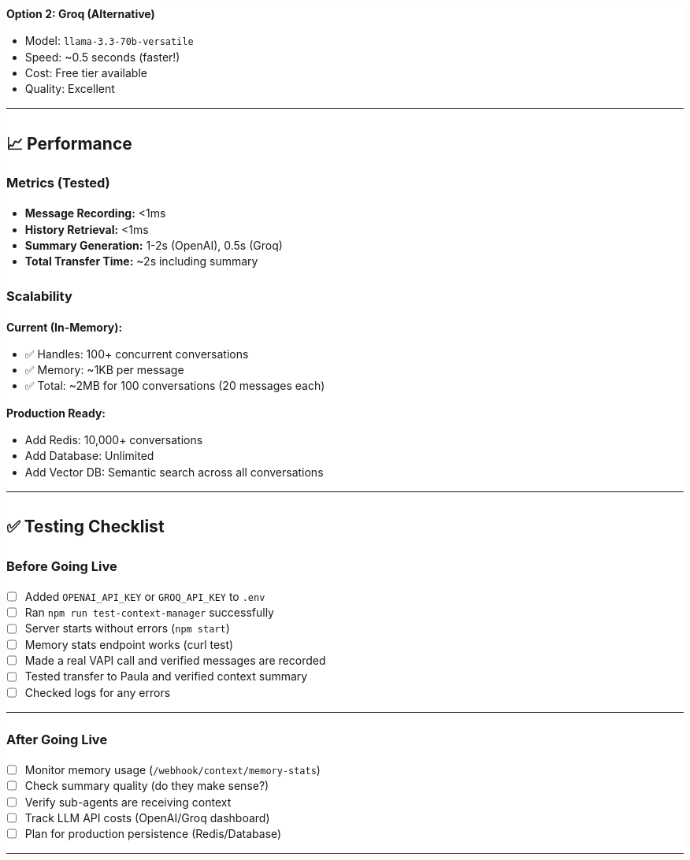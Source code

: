 **Option 2: Groq (Alternative)**
- Model: `llama-3.3-70b-versatile`
- Speed: ~0.5 seconds (faster!)
- Cost: Free tier available
- Quality: Excellent

---

## 📈 Performance

### Metrics (Tested)

- **Message Recording:** <1ms
- **History Retrieval:** <1ms
- **Summary Generation:** 1-2s (OpenAI), 0.5s (Groq)
- **Total Transfer Time:** ~2s including summary

### Scalability

**Current (In-Memory):**
- ✅ Handles: 100+ concurrent conversations
- ✅ Memory: ~1KB per message
- ✅ Total: ~2MB for 100 conversations (20 messages each)

**Production Ready:**
- Add Redis: 10,000+ conversations
- Add Database: Unlimited
- Add Vector DB: Semantic search across all conversations

---

## ✅ Testing Checklist

### Before Going Live

- [ ] Added `OPENAI_API_KEY` or `GROQ_API_KEY` to `.env`
- [ ] Ran `npm run test-context-manager` successfully
- [ ] Server starts without errors (`npm start`)
- [ ] Memory stats endpoint works (curl test)
- [ ] Made a real VAPI call and verified messages are recorded
- [ ] Tested transfer to Paula and verified context summary
- [ ] Checked logs for any errors

---

### After Going Live

- [ ] Monitor memory usage (`/webhook/context/memory-stats`)
- [ ] Check summary quality (do they make sense?)
- [ ] Verify sub-agents are receiving context
- [ ] Track LLM API costs (OpenAI/Groq dashboard)
- [ ] Plan for production persistence (Redis/Database)

---
